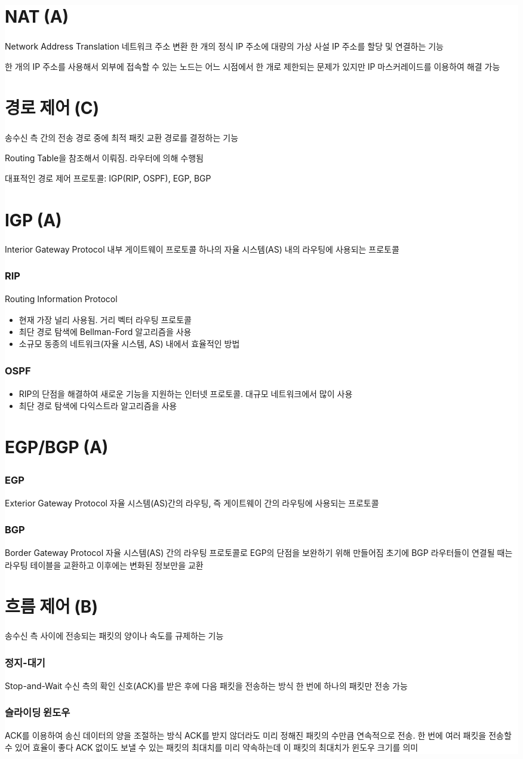 # NAT (A)

Network Address Translation
네트워크 주소 변환
한 개의 정식 IP 주소에 대량의 가상 사설 IP 주소를 할당 및 연결하는 기능

한 개의 IP 주소를 사용해서 외부에 접속할 수 있는 노드는 어느 시점에서 한 개로 제한되는 문제가 있지만 IP 마스커레이드를 이용하여 해결 가능

# 경로 제어 (C)

송수신 측 간의 전송 경로 중에 최적 패킷 교환 경로를 결정하는 기능

Routing Table을 참조해서 이뤄짐. 라우터에 의해 수행됨

대표적인 경로 제어 프로토콜: IGP(RIP, OSPF), EGP, BGP

# IGP (A)

Interior Gateway Protocol
내부 게이트웨이 프로토콜
하나의 자율 시스템(AS) 내의 라우팅에 사용되는 프로토콜
### RIP
Routing Information Protocol
- 현재 가장 널리 사용됨. 거리 벡터 라우팅 프로토콜
- 최단 경로 탐색에 Bellman-Ford 알고리즘을 사용
- 소규모 동종의 네트워크(자율 시스템, AS) 내에서 효율적인 방법
### OSPF
- RIP의 단점을 해결하여 새로운 기능을 지원하는 인터넷 프로토콜. 대규모 네트워크에서 많이 사용
- 최단 경로 탐색에 다익스트라 알고리즘을 사용

# EGP/BGP (A)

### EGP
Exterior Gateway Protocol
자율 시스템(AS)간의 라우팅, 즉 게이트웨이 간의 라우팅에 사용되는 프로토콜
### BGP
Border Gateway Protocol
자율 시스템(AS) 간의 라우팅 프로토콜로 EGP의 단점을 보완하기 위해 만들어짐
초기에 BGP 라우터들이 연결될 때는 라우팅 테이블을 교환하고 이후에는 변화된 정보만을 교환
# 흐름 제어 (B)

송수신 측 사이에 전송되는 패킷의 양이나 속도를 규제하는 기능

### 정지-대기
Stop-and-Wait
수신 측의 확인 신호(ACK)를 받은 후에 다음 패킷을 전송하는 방식
한 번에 하나의 패킷만 전송 가능
### 슬라이딩 윈도우
ACK를 이용하여 송신 데이터의 양을 조절하는 방식
ACK를 받지 않더라도 미리 정해진 패킷의 수만큼 연속적으로 전송. 한 번에 여러 패킷을 전송할 수 있어 효율이 좋다
ACK 없이도 보낼 수 있는 패킷의 최대치를 미리 약속하는데 이 패킷의 최대치가 윈도우 크기를 의미
